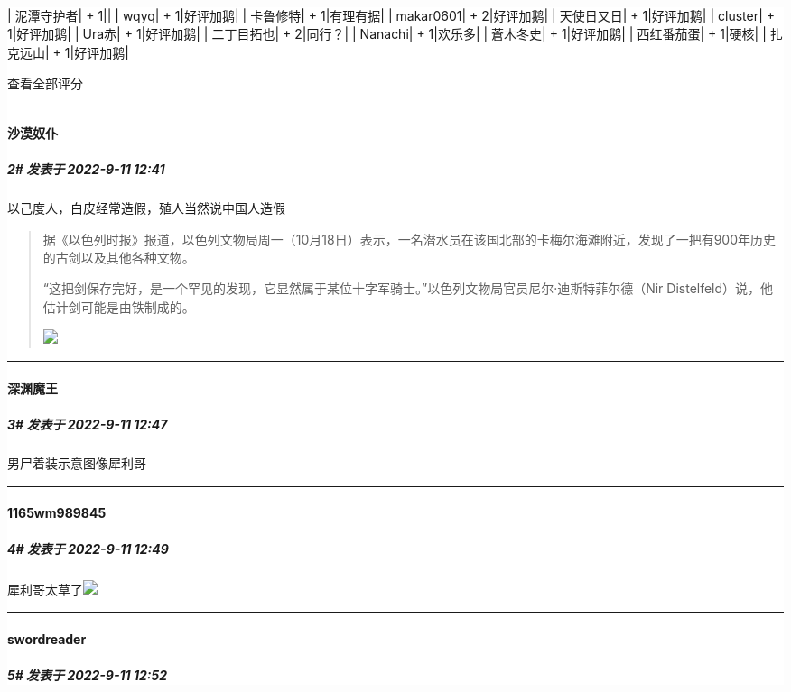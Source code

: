 | 泥潭守护者| + 1||
| wqyq| + 1|好评加鹅|
| 卡鲁修特| + 1|有理有据|
| makar0601| + 2|好评加鹅|
| 天使日又日| + 1|好评加鹅|
| cluster| + 1|好评加鹅|
| Ura赤| + 1|好评加鹅|
| 二丁目拓也| + 2|同行？|
| Nanachi| + 1|欢乐多|
| 蒼木冬史| + 1|好评加鹅|
| 西红番茄蛋| + 1|硬核|
| 扎克远山| + 1|好评加鹅|

查看全部评分

*****

####  沙漠奴仆  
##### 2#       发表于 2022-9-11 12:41

以己度人，白皮经常造假，殖人当然说中国人造假 <blockquote>据《以色列时报》报道，以色列文物局周一（10月18日）表示，一名潜水员在该国北部的卡梅尔海滩附近，发现了一把有900年历史的古剑以及其他各种文物。

“这把剑保存完好，是一个罕见的发现，它显然属于某位十字军骑士。”以色列文物局官员尼尔·迪斯特菲尔德（Nir Distelfeld）说，他估计剑可能是由铁制成的。

<img src="https://p.sda1.dev/7/8057d79f9ea6c92818c9c410f188b3eb/38dbb6fd5266d0161c37ad5eefd59e0e34fa35a4.jpg" referrerpolicy="no-referrer"></blockquote>

*****

####  深渊魔王  
##### 3#       发表于 2022-9-11 12:47

男尸着装示意图像犀利哥

*****

####  1165wm989845  
##### 4#       发表于 2022-9-11 12:49

犀利哥太草了<img src="https://static.saraba1st.com/image/smiley/face2017/066.png" referrerpolicy="no-referrer">

*****

####  swordreader  
##### 5#       发表于 2022-9-11 12:52
